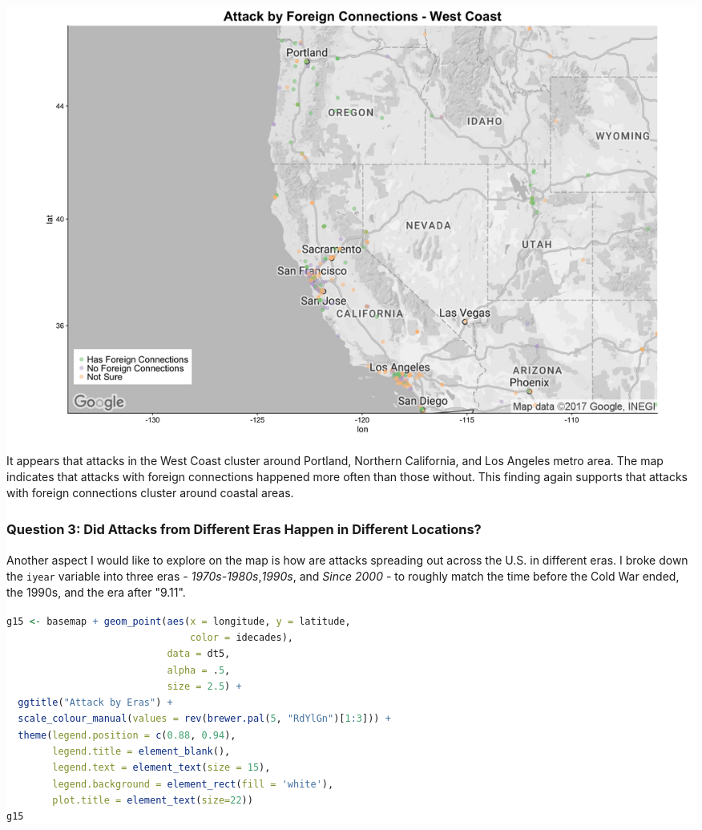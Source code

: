 ![](/assets/images/gtd/2017-06-16-gtd-detailed-data-mining_files/figure-markdown_github/9.png)

It appears that attacks in the West Coast cluster around Portland, Northern California, and Los Angeles metro area. The map indicates that attacks with foreign connections happened more often than those without. This finding again supports that attacks with foreign connections cluster around coastal areas.

### Question 3: Did Attacks from Different Eras Happen in Different Locations?

Another aspect I would like to explore on the map is how are attacks spreading out across the U.S. in different eras. I broke down the `iyear` variable into three eras - *1970s-1980s*,*1990s*, and *Since 2000* - to roughly match the time before the Cold War ended, the 1990s, and the era after "9.11".

``` r
g15 <- basemap + geom_point(aes(x = longitude, y = latitude,
                                color = idecades),
                            data = dt5,
                            alpha = .5,
                            size = 2.5) +
  ggtitle("Attack by Eras") +
  scale_colour_manual(values = rev(brewer.pal(5, "RdYlGn")[1:3])) +
  theme(legend.position = c(0.88, 0.94),
        legend.title = element_blank(),
        legend.text = element_text(size = 15),
        legend.background = element_rect(fill = 'white'),
        plot.title = element_text(size=22))
g15
```
